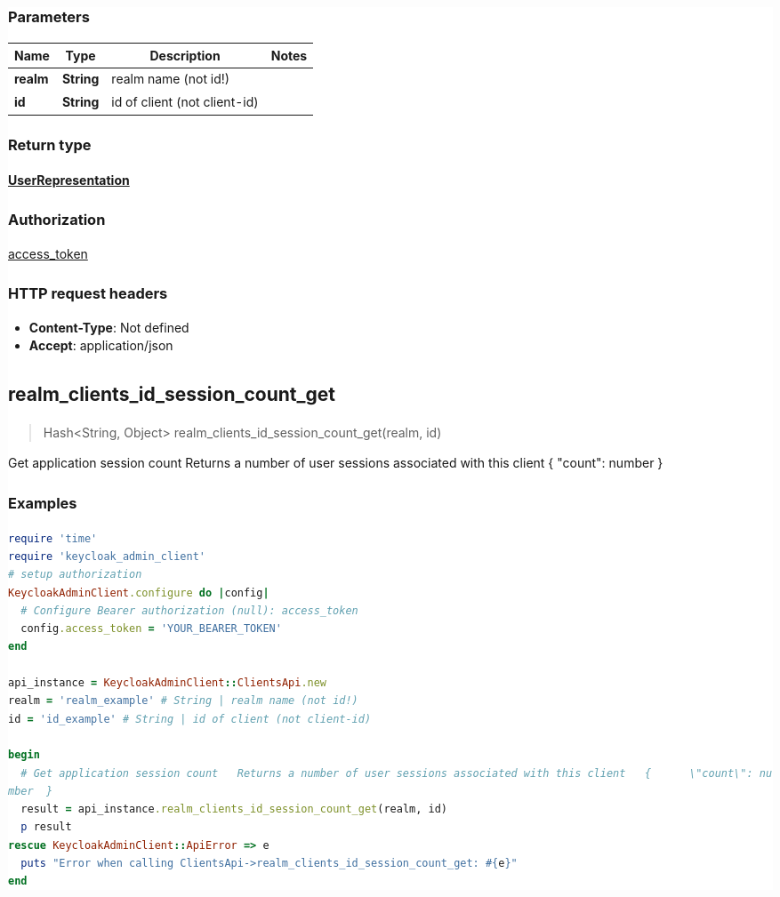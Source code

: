 ### Parameters

| Name | Type | Description | Notes |
| ---- | ---- | ----------- | ----- |
| **realm** | **String** | realm name (not id!) |  |
| **id** | **String** | id of client (not client-id) |  |

### Return type

[**UserRepresentation**](UserRepresentation.md)

### Authorization

[access_token](../README.md#access_token)

### HTTP request headers

- **Content-Type**: Not defined
- **Accept**: application/json


## realm_clients_id_session_count_get

> Hash&lt;String, Object&gt; realm_clients_id_session_count_get(realm, id)

Get application session count   Returns a number of user sessions associated with this client   {      \"count\": number  }

### Examples

```ruby
require 'time'
require 'keycloak_admin_client'
# setup authorization
KeycloakAdminClient.configure do |config|
  # Configure Bearer authorization (null): access_token
  config.access_token = 'YOUR_BEARER_TOKEN'
end

api_instance = KeycloakAdminClient::ClientsApi.new
realm = 'realm_example' # String | realm name (not id!)
id = 'id_example' # String | id of client (not client-id)

begin
  # Get application session count   Returns a number of user sessions associated with this client   {      \"count\": number  }
  result = api_instance.realm_clients_id_session_count_get(realm, id)
  p result
rescue KeycloakAdminClient::ApiError => e
  puts "Error when calling ClientsApi->realm_clients_id_session_count_get: #{e}"
end
```
